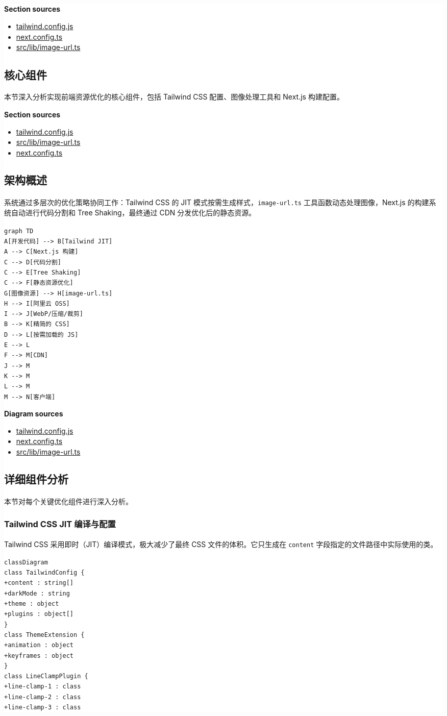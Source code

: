 **Section sources**
- [tailwind.config.js](file://tailwind.config.js)
- [next.config.ts](file://next.config.ts)
- [src/lib/image-url.ts](file://src/lib/image-url.ts)

## 核心组件
本节深入分析实现前端资源优化的核心组件，包括 Tailwind CSS 配置、图像处理工具和 Next.js 构建配置。

**Section sources**
- [tailwind.config.js](file://tailwind.config.js#L1-L25)
- [src/lib/image-url.ts](file://src/lib/image-url.ts#L1-L95)
- [next.config.ts](file://next.config.ts#L1-L102)

## 架构概述
系统通过多层次的优化策略协同工作：Tailwind CSS 的 JIT 模式按需生成样式，`image-url.ts` 工具函数动态处理图像，Next.js 的构建系统自动进行代码分割和 Tree Shaking，最终通过 CDN 分发优化后的静态资源。

```mermaid
graph TD
A[开发代码] --> B[Tailwind JIT]
A --> C[Next.js 构建]
C --> D[代码分割]
C --> E[Tree Shaking]
C --> F[静态资源优化]
G[图像资源] --> H[image-url.ts]
H --> I[阿里云 OSS]
I --> J[WebP/压缩/裁剪]
B --> K[精简的 CSS]
D --> L[按需加载的 JS]
E --> L
F --> M[CDN]
J --> M
K --> M
L --> M
M --> N[客户端]
```

**Diagram sources**
- [tailwind.config.js](file://tailwind.config.js)
- [next.config.ts](file://next.config.ts)
- [src/lib/image-url.ts](file://src/lib/image-url.ts)

## 详细组件分析
本节对每个关键优化组件进行深入分析。

### Tailwind CSS JIT 编译与配置
Tailwind CSS 采用即时（JIT）编译模式，极大减少了最终 CSS 文件的体积。它只生成在 `content` 字段指定的文件路径中实际使用的类。

```mermaid
classDiagram
class TailwindConfig {
+content : string[]
+darkMode : string
+theme : object
+plugins : object[]
}
class ThemeExtension {
+animation : object
+keyframes : object
}
class LineClampPlugin {
+line-clamp-1 : class
+line-clamp-2 : class
+line-clamp-3 : class
```